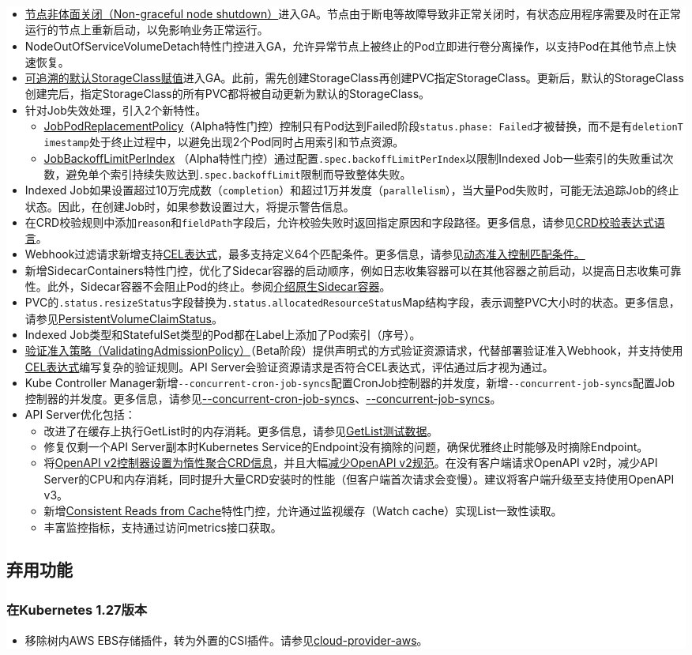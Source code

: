 - [节点非体面关闭（Non-graceful node shutdown）](https://kubernetes.io/docs/concepts/architecture/nodes/#non-graceful-node-shutdown)进入GA。节点由于断电等故障导致非正常关闭时，有状态应用程序需要及时在正常运行的节点上重新启动，以免影响业务正常运行。
- NodeOutOfServiceVolumeDetach特性门控进入GA，允许异常节点上被终止的Pod立即进行卷分离操作，以支持Pod在其他节点上快速恢复。
- [可追溯的默认StorageClass赋值](https://kubernetes.io/docs/concepts/storage/persistent-volumes/#retroactive-default-storageclass-assignment)进入GA。此前，需先创建StorageClass再创建PVC指定StorageClass。更新后，默认的StorageClass创建完后，指定StorageClass的所有PVC都将被自动更新为默认的StorageClass。
- 针对Job失效处理，引入2个新特性。
  - [JobPodReplacementPolicy](https://kubernetes.io/docs/concepts/workloads/controllers/job/#pod-replacement-policy)（Alpha特性门控）控制只有Pod达到Failed阶段`status.phase: Failed`才被替换，而不是有`deletionTimestamp`处于终止过程中，以避免出现2个Pod同时占用索引和节点资源。
  - [JobBackoffLimitPerIndex](https://kubernetes.io/docs/concepts/workloads/controllers/job/#backoff-limit-per-index) （Alpha特性门控）通过配置`.spec.backoffLimitPerIndex`以限制Indexed Job一些索引的失败重试次数，避免单个索引持续失败达到`.spec.backoffLimit`限制而导致整体失败。
- Indexed Job如果设置超过10万完成数（`completion`）和超过1万并发度（`parallelism`），当大量Pod失败时，可能无法追踪Job的终止状态。因此，在创建Job时，如果参数设置过大，将提示警告信息。
- 在CRD校验规则中添加`reason`和`fieldPath`字段后，允许校验失败时返回指定原因和字段路径。更多信息，请参见[CRD校验表达式语言](https://github.com/kubernetes/enhancements/tree/master/keps/sig-api-machinery/2876-crd-validation-expression-language)。
- Webhook过滤请求新增支持[CEL表达式](https://kubernetes.io/docs/reference/using-api/cel/#cel-community-libraries)，最多支持定义64个匹配条件。更多信息，请参见[动态准入控制匹配条件。](https://kubernetes.io/docs/reference/access-authn-authz/extensible-admission-controllers/#matching-requests-matchconditions)
- 新增SidecarContainers特性门控，优化了Sidecar容器的启动顺序，例如日志收集容器可以在其他容器之前启动，以提高日志收集可靠性。此外，Sidecar容器不会阻止Pod的终止。参阅[介绍原生Sidecar容器](https://kubernetes.io/blog/2023/08/25/native-sidecar-containers/)。
- PVC的`.status.resizeStatus`字段替换为`.status.allocatedResourceStatus`Map结构字段，表示调整PVC大小时的状态。更多信息，请参见[PersistentVolumeClaimStatus](https://kubernetes.io/docs/reference/kubernetes-api/config-and-storage-resources/persistent-volume-claim-v1/#PersistentVolumeClaimStatus)。
- Indexed Job类型和StatefulSet类型的Pod都在Label上添加了Pod索引（序号）。
- [验证准入策略（ValidatingAdmissionPolicy）](https://kubernetes.io/docs/reference/access-authn-authz/validating-admission-policy/)（Beta阶段）提供声明式的方式验证资源请求，代替部署验证准入Webhook，并支持使用[CEL表达式](https://kubernetes.io/docs/reference/using-api/cel/#cel-community-libraries)编写复杂的验证规则。API Server会验证资源请求是否符合CEL表达式，评估通过后才视为通过。
- Kube Controller Manager新增`--concurrent-cron-job-syncs`配置CronJob控制器的并发度，新增`--concurrent-job-syncs`配置Job控制器的并发度。更多信息，请参见[--concurrent-cron-job-syncs](https://github.com/kubernetes/kubernetes/pull/117550/files)、[--concurrent-job-syncs](https://github.com/kubernetes/kubernetes/pull/117138/files)。
- API Server优化包括：
  - 改进了在缓存上执行GetList时的内存消耗。更多信息，请参见[GetList测试数据](https://github.com/kubernetes/kubernetes/pull/116327)。
  - 修复仅剩一个API Server副本时Kubernetes Service的Endpoint没有摘除的问题，确保优雅终止时能够及时摘除Endpoint。
  - 将[OpenAPI v2控制器设置为惰性聚合CRD信息](https://github.com/kubernetes/kubernetes/pull/118808)，并且大幅[减少OpenAPI v2规范](https://github.com/kubernetes/kubernetes/pull/118204)。在没有客户端请求OpenAPI v2时，减少API Server的CPU和内存消耗，同时提升大量CRD安装时的性能（但客户端首次请求会变慢）。建议将客户端升级至支持使用OpenAPI v3。
  - 新增[Consistent Reads from Cache](https://github.com/kubernetes/enhancements/tree/master/keps/sig-api-machinery/2340-Consistent-reads-from-cache)特性门控，允许通过监视缓存（Watch cache）实现List一致性读取。
  - 丰富监控指标，支持通过访问metrics接口获取。

## **弃用功能**

### **在Kubernetes 1.27版本**

- 移除树内AWS EBS存储插件，转为外置的CSI插件。请参见[cloud-provider-aws](https://github.com/kubernetes/cloud-provider-aws)。
